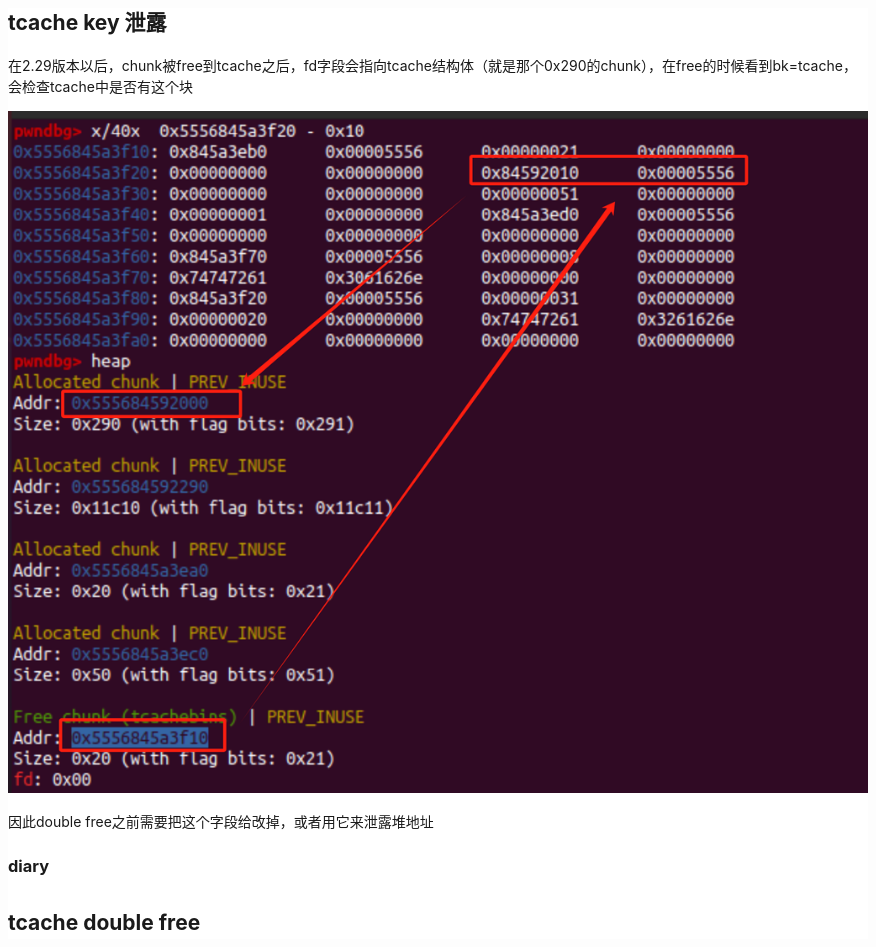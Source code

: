 

## tcache key 泄露 

在2.29版本以后，chunk被free到tcache之后，fd字段会指向tcache结构体（就是那个0x290的chunk），在free的时候看到bk=tcache，会检查tcache中是否有这个块

![](/img/ctf-pwn/tcache_attack/1.jpg)

因此double free之前需要把这个字段给改掉，或者用它来泄露堆地址

### diary 





## tcache double free
